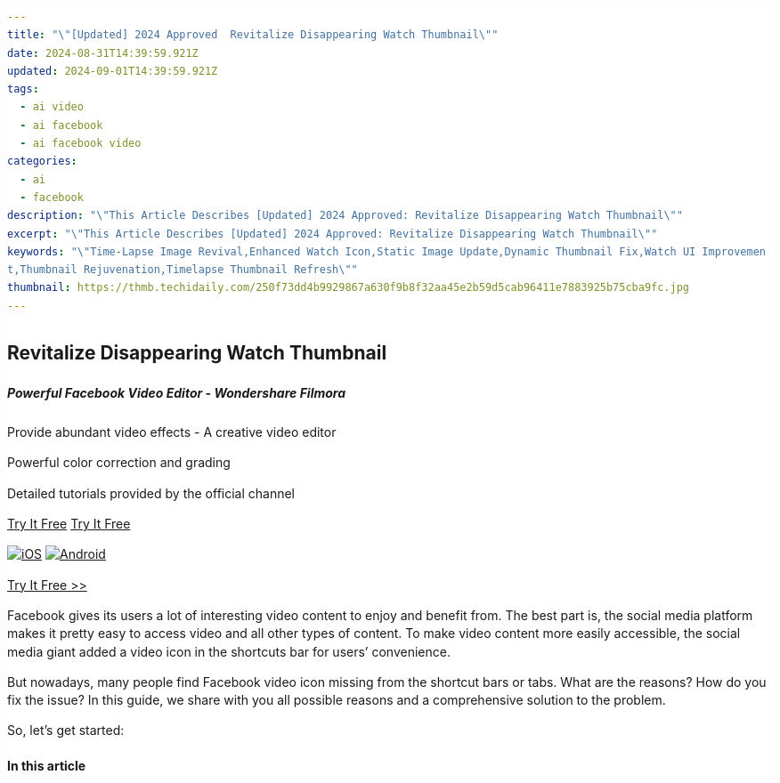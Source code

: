 ```yaml
---
title: "\"[Updated] 2024 Approved  Revitalize Disappearing Watch Thumbnail\""
date: 2024-08-31T14:39:59.921Z
updated: 2024-09-01T14:39:59.921Z
tags:
  - ai video
  - ai facebook
  - ai facebook video
categories:
  - ai
  - facebook
description: "\"This Article Describes [Updated] 2024 Approved: Revitalize Disappearing Watch Thumbnail\""
excerpt: "\"This Article Describes [Updated] 2024 Approved: Revitalize Disappearing Watch Thumbnail\""
keywords: "\"Time-Lapse Image Revival,Enhanced Watch Icon,Static Image Update,Dynamic Thumbnail Fix,Watch UI Improvement,Thumbnail Rejuvenation,Timelapse Thumbnail Refresh\""
thumbnail: https://thmb.techidaily.com/250f73dd4b9929867a630f9b8f32aa45e2b59d5cab96411e7883925b75cba9fc.jpg
---
```


## Revitalize Disappearing Watch Thumbnail

##### Powerful Facebook Video Editor - Wondershare Filmora

Provide abundant video effects - A creative video editor

Powerful color correction and grading

Detailed tutorials provided by the official channel

[Try It Free](https://tools.techidaily.com/wondershare/filmora/download/) [Try It Free](https://tools.techidaily.com/wondershare/filmora/download/)

[![iOS](https://images.wondershare.com/assets/images-common/badges-apple.svg)](https://app.adjust.com/w06dr6m%5F19za1f6) [![Android](https://images.wondershare.com/assets/images-common/badges-google.svg)](https://app.adjust.com/w06dr6m%5F19za1f6)

[Try It Free >>](https://tools.techidaily.com/wondershare/filmora/download/)

Facebook gives its users a lot of interesting video content to enjoy and benefit from. The best part is, the social media platform makes it pretty easy to access video and all other types of content. To make video content more easily accessible, the social media giant added a video icon in the shortcuts bar for users’ convenience.

But nowadays, many people find Facebook video icon missing from the shortcut bars or tabs. What are the reasons? How do you fix the issue? In this guide, we share with you all possible reasons and a comprehensive solution to the problem.

So, let’s get started:

#### In this article
